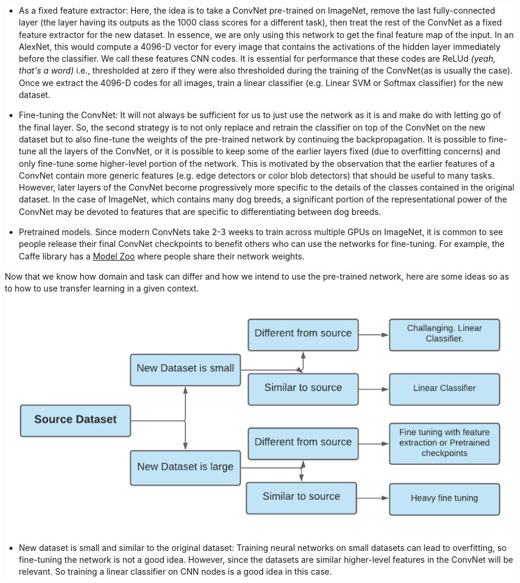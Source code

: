 - As a fixed feature extractor: Here, the idea is to take a ConvNet pre-trained on ImageNet, remove the last fully-connected layer (the layer having its outputs as the 1000 class scores for a different task), then treat the rest of the ConvNet as a fixed feature extractor for the new dataset. In essence, we are only using this network to get the final feature map of the input. In an AlexNet, this would compute a 4096-D vector for every image that contains the activations of the hidden layer immediately before the classifier. We call these features CNN codes. It is essential for performance that these codes are ReLUd _(yeah, that's a word)_ i.e., thresholded at zero if they were also thresholded during the training of the ConvNet(as is usually the case). Once we extract the 4096-D codes for all images, train a linear classifier (e.g. Linear SVM or Softmax classifier) for the new dataset.

- Fine-tuning the ConvNet: It will not always be sufficient for us to just use the network as it is and make do with letting go of the final layer. So, the second strategy is to not only replace and retrain the classifier on top of the ConvNet on the new dataset but to also fine-tune the weights of the pre-trained network by continuing the backpropagation. It is possible to fine-tune all the layers of the ConvNet, or it is possible to keep some of the earlier layers fixed (due to overfitting concerns) and only fine-tune some higher-level portion of the network. This is motivated by the observation that the earlier features of a ConvNet contain more generic features (e.g. edge detectors or color blob detectors) that should be useful to many tasks. However, later layers of the ConvNet become progressively more specific to the details of the classes contained in the original dataset. In the case of ImageNet, which contains many dog breeds, a significant portion of the representational power of the ConvNet may be devoted to features that are specific to differentiating between dog breeds.

- Pretrained models. Since modern ConvNets take 2-3 weeks to train across multiple GPUs on ImageNet, it is common to see people release their final ConvNet checkpoints to benefit others who can use the networks for fine-tuning. For example, the Caffe library has a [Model Zoo](https://github.com/BVLC/caffe/wiki/Model-Zoo) where people share their network weights.

Now that we know how domain and task can differ and how we intend to use the pre-trained network, here are some ideas so as to how to use transfer learning in a given context.

![sample flow chart type thingy](/images/transfer_learning/dataset_relation.png)

- New dataset is small and similar to the original dataset: Training neural networks on small datasets can lead to overfitting, so fine-tuning the network is not a good idea. However, since the datasets are similar higher-level features in the ConvNet will be relevant. So training a linear classifier on CNN nodes is a good idea in this case.
